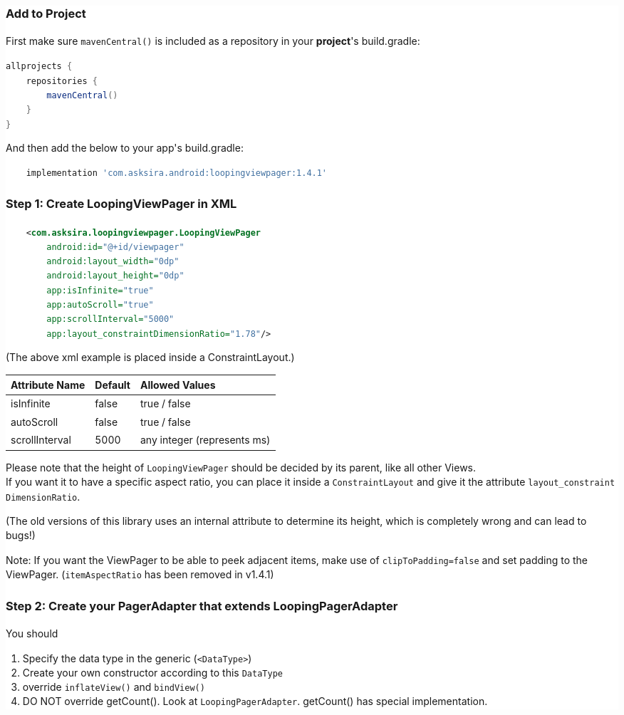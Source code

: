 ### Add to Project

First make sure `mavenCentral()` is included as a repository in your **project**'s build.gradle:  

```groovy
allprojects {
    repositories {
        mavenCentral()
    }
}
```

And then add the below to your app's build.gradle:  

```groovy
    implementation 'com.asksira.android:loopingviewpager:1.4.1'
```

### Step 1: Create LoopingViewPager in XML

```xml
    <com.asksira.loopingviewpager.LoopingViewPager
        android:id="@+id/viewpager"
        android:layout_width="0dp"
        android:layout_height="0dp"
        app:isInfinite="true"
        app:autoScroll="true"
        app:scrollInterval="5000"
        app:layout_constraintDimensionRatio="1.78"/>
```

(The above xml example is placed inside a ConstraintLayout.)

| Attribute Name           | Default | Allowed Values                |
|:-------------------------|:--------|:------------------------------|
| isInfinite               | false   | true / false                  |
| autoScroll               | false   | true / false                  |
| scrollInterval           | 5000    | any integer (represents ms)   | 

Please note that the height of `LoopingViewPager` should be decided by its parent, like all other Views.  
If you want it to have a specific aspect ratio, you can place it inside a `ConstraintLayout` and give it the attribute `layout_constraintDimensionRatio`.

(The old versions of this library uses an internal attribute to determine its height, which is completely wrong and can lead to bugs!)

Note: If you want the ViewPager to be able to peek adjacent items, make use of `clipToPadding=false` and set padding to the ViewPager. (`itemAspectRatio` has been removed in v1.4.1)

### Step 2: Create your PagerAdapter that extends LoopingPagerAdapter

You should
1. Specify the data type in the generic (`<DataType>`)
2. Create your own constructor according to this `DataType`
3. override `inflateView()` and `bindView()`
4. DO NOT override getCount(). Look at `LoopingPagerAdapter`. getCount() has special implementation.
